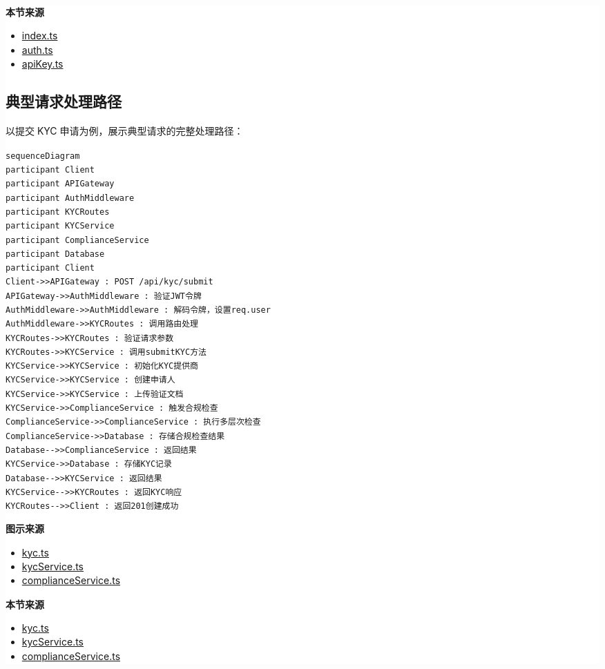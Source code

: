 **本节来源**
- [index.ts](file://backend/src/index.ts#L50-L100)
- [auth.ts](file://backend/src/middleware/auth.ts#L10-L58)
- [apiKey.ts](file://backend/src/middleware/apiKey.ts#L3-L39)

## 典型请求处理路径

以提交 KYC 申请为例，展示典型请求的完整处理路径：

```mermaid
sequenceDiagram
participant Client
participant APIGateway
participant AuthMiddleware
participant KYCRoutes
participant KYCService
participant ComplianceService
participant Database
participant Client
Client->>APIGateway : POST /api/kyc/submit
APIGateway->>AuthMiddleware : 验证JWT令牌
AuthMiddleware->>AuthMiddleware : 解码令牌，设置req.user
AuthMiddleware->>KYCRoutes : 调用路由处理
KYCRoutes->>KYCRoutes : 验证请求参数
KYCRoutes->>KYCService : 调用submitKYC方法
KYCService->>KYCService : 初始化KYC提供商
KYCService->>KYCService : 创建申请人
KYCService->>KYCService : 上传验证文档
KYCService->>ComplianceService : 触发合规检查
ComplianceService->>ComplianceService : 执行多层次检查
ComplianceService->>Database : 存储合规检查结果
Database-->>ComplianceService : 返回结果
KYCService->>Database : 存储KYC记录
Database-->>KYCService : 返回结果
KYCService-->>KYCRoutes : 返回KYC响应
KYCRoutes-->>Client : 返回201创建成功
```

**图示来源**
- [kyc.ts](file://backend/src/routes/kyc.ts#L4-L4)
- [kycService.ts](file://backend/src/services/kycService.ts#L95-L559)
- [complianceService.ts](file://backend/src/services/complianceService.ts#L44-L458)

**本节来源**
- [kyc.ts](file://backend/src/routes/kyc.ts#L4-L209)
- [kycService.ts](file://backend/src/services/kycService.ts#L95-L559)
- [complianceService.ts](file://backend/src/services/complianceService.ts#L44-L458)
